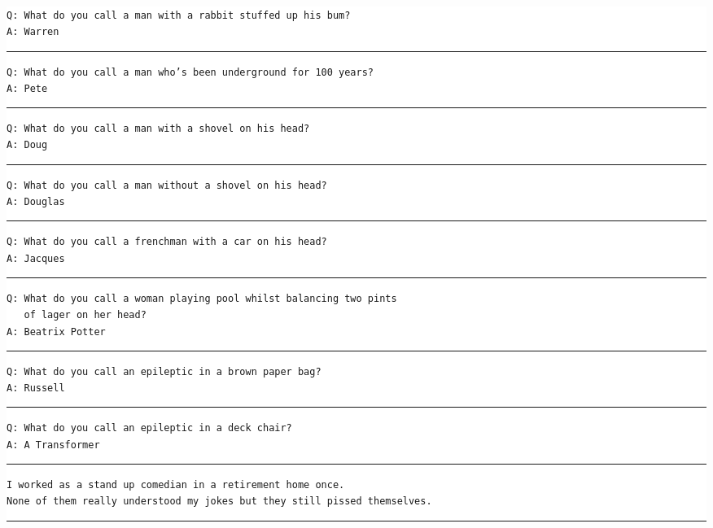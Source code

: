 
``` text
Q: What do you call a man with a rabbit stuffed up his bum?
A: Warren
```

---

``` text
Q: What do you call a man who’s been underground for 100 years?
A: Pete
```

---

``` text
Q: What do you call a man with a shovel on his head?
A: Doug
```

---

``` text
Q: What do you call a man without a shovel on his head?
A: Douglas
```

---

``` text
Q: What do you call a frenchman with a car on his head?
A: Jacques
```

---

``` text
Q: What do you call a woman playing pool whilst balancing two pints
   of lager on her head?
A: Beatrix Potter
```

---

``` text
Q: What do you call an epileptic in a brown paper bag?
A: Russell
```

---

``` text
Q: What do you call an epileptic in a deck chair?
A: A Transformer
```

---

``` text
I worked as a stand up comedian in a retirement home once.
None of them really understood my jokes but they still pissed themselves.
```

---